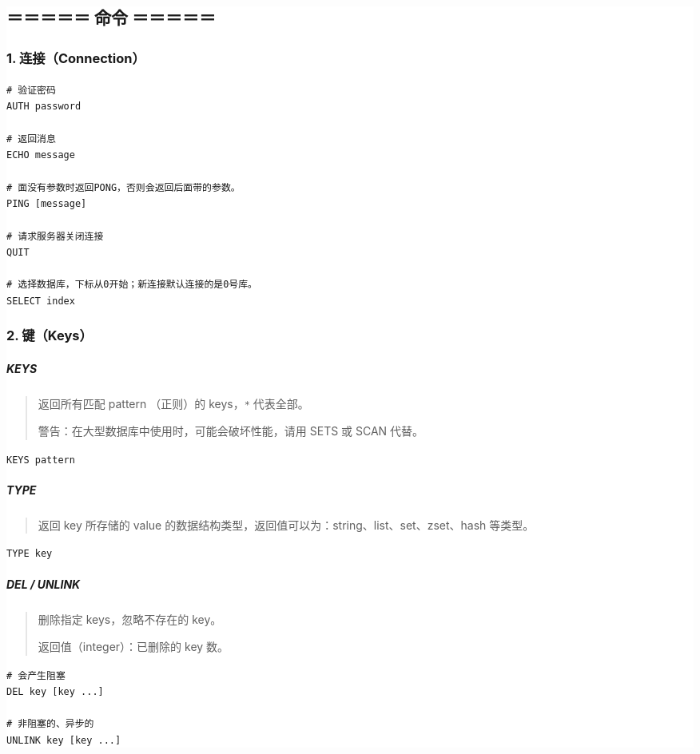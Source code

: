 

## ＝＝＝＝＝ 命令 ＝＝＝＝＝

### 1. 连接（Connection）

```
# 验证密码
AUTH password

# 返回消息
ECHO message

# 面没有参数时返回PONG，否则会返回后面带的参数。
PING [message]

# 请求服务器关闭连接
QUIT

# 选择数据库，下标从0开始；新连接默认连接的是0号库。
SELECT index
```

### 2. 键（Keys）

##### KEYS

> 返回所有匹配 pattern （正则）的 keys，`*` 代表全部。
>
> 警告：在大型数据库中使用时，可能会破坏性能，请用 SETS 或 SCAN 代替。

```
KEYS pattern
```

##### TYPE

> 返回 key 所存储的 value 的数据结构类型，返回值可以为：string、list、set、zset、hash 等类型。 

```
TYPE key
```

##### DEL / UNLINK

> 删除指定 keys，忽略不存在的 key。
>
> 返回值（integer）：已删除的 key 数。

```
# 会产生阻塞
DEL key [key ...]

# 非阻塞的、异步的
UNLINK key [key ...]
```
